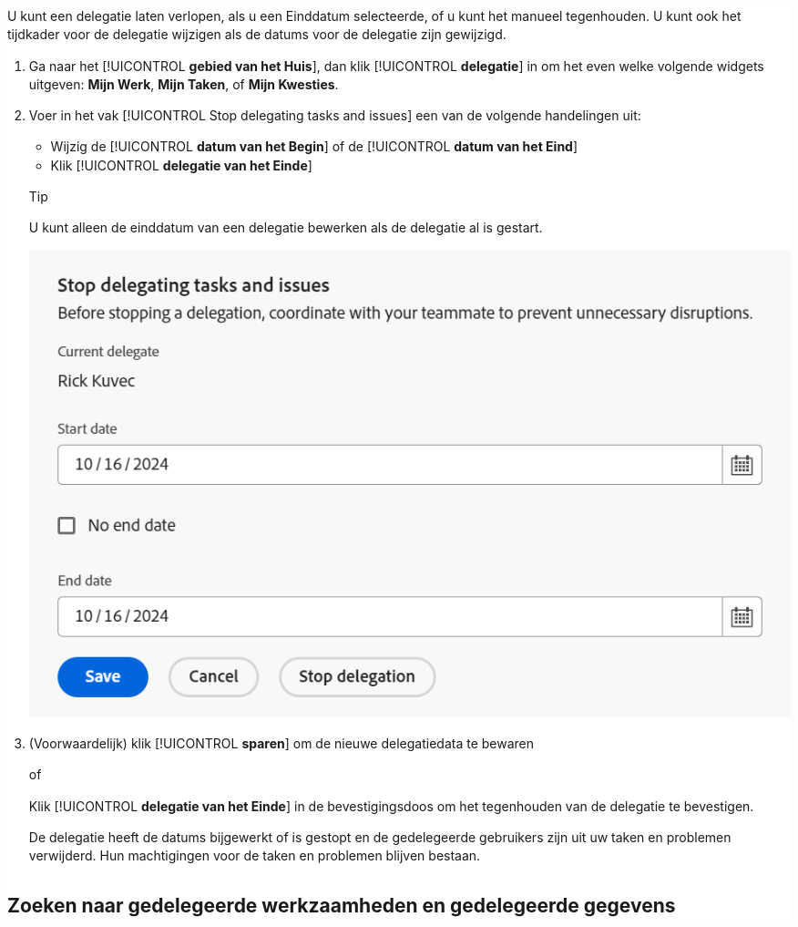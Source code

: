 U kunt een delegatie laten verlopen, als u een Einddatum selecteerde, of u kunt het manueel tegenhouden. U kunt ook het tijdkader voor de delegatie wijzigen als de datums voor de delegatie zijn gewijzigd.

1. Ga naar het [!UICONTROL **gebied van het Huis**], dan klik [!UICONTROL **delegatie**] in om het even welke volgende widgets uitgeven: **Mijn Werk**, **Mijn Taken**, of **Mijn Kwesties**.
1. Voer in het vak [!UICONTROL Stop delegating tasks and issues] een van de volgende handelingen uit:
   * Wijzig de [!UICONTROL **datum van het Begin**] of de [!UICONTROL **datum van het Eind**]
   * Klik [!UICONTROL **delegatie van het Einde**]

   >[!TIP]
   >
   >    U kunt alleen de einddatum van een delegatie bewerken als de delegatie al is gestart.

   ![&#x200B; de delegatieknoop van het Einde &#x200B;](assets/stop-delegation-box-new-home-tasks-and-issues.png)

1. (Voorwaardelijk) klik [!UICONTROL **sparen**] om de nieuwe delegatiedata te bewaren

   of

   Klik [!UICONTROL **delegatie van het Einde**] in de bevestigingsdoos om het tegenhouden van de delegatie te bevestigen.

   De delegatie heeft de datums bijgewerkt of is gestopt en de gedelegeerde gebruikers zijn uit uw taken en problemen verwijderd. Hun machtigingen voor de taken en problemen blijven bestaan.

## Zoeken naar gedelegeerde werkzaamheden en gedelegeerde gegevens
